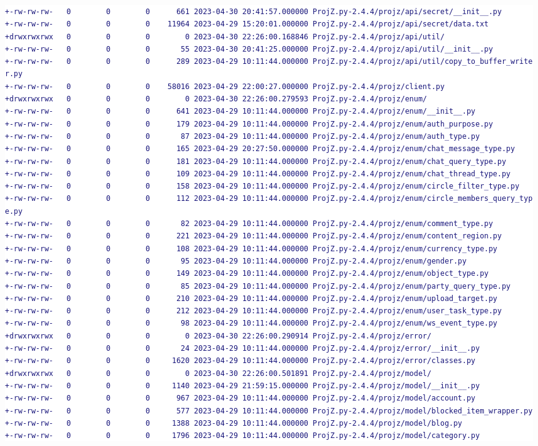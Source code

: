 ```diff
+-rw-rw-rw-   0        0        0      661 2023-04-30 20:41:57.000000 ProjZ.py-2.4.4/projz/api/secret/__init__.py
+-rw-rw-rw-   0        0        0    11964 2023-04-29 15:20:01.000000 ProjZ.py-2.4.4/projz/api/secret/data.txt
+drwxrwxrwx   0        0        0        0 2023-04-30 22:26:00.168846 ProjZ.py-2.4.4/projz/api/util/
+-rw-rw-rw-   0        0        0       55 2023-04-30 20:41:25.000000 ProjZ.py-2.4.4/projz/api/util/__init__.py
+-rw-rw-rw-   0        0        0      289 2023-04-29 10:11:44.000000 ProjZ.py-2.4.4/projz/api/util/copy_to_buffer_writer.py
+-rw-rw-rw-   0        0        0    58016 2023-04-29 22:00:27.000000 ProjZ.py-2.4.4/projz/client.py
+drwxrwxrwx   0        0        0        0 2023-04-30 22:26:00.279593 ProjZ.py-2.4.4/projz/enum/
+-rw-rw-rw-   0        0        0      641 2023-04-29 10:11:44.000000 ProjZ.py-2.4.4/projz/enum/__init__.py
+-rw-rw-rw-   0        0        0      179 2023-04-29 10:11:44.000000 ProjZ.py-2.4.4/projz/enum/auth_purpose.py
+-rw-rw-rw-   0        0        0       87 2023-04-29 10:11:44.000000 ProjZ.py-2.4.4/projz/enum/auth_type.py
+-rw-rw-rw-   0        0        0      165 2023-04-29 20:27:50.000000 ProjZ.py-2.4.4/projz/enum/chat_message_type.py
+-rw-rw-rw-   0        0        0      181 2023-04-29 10:11:44.000000 ProjZ.py-2.4.4/projz/enum/chat_query_type.py
+-rw-rw-rw-   0        0        0      109 2023-04-29 10:11:44.000000 ProjZ.py-2.4.4/projz/enum/chat_thread_type.py
+-rw-rw-rw-   0        0        0      158 2023-04-29 10:11:44.000000 ProjZ.py-2.4.4/projz/enum/circle_filter_type.py
+-rw-rw-rw-   0        0        0      112 2023-04-29 10:11:44.000000 ProjZ.py-2.4.4/projz/enum/circle_members_query_type.py
+-rw-rw-rw-   0        0        0       82 2023-04-29 10:11:44.000000 ProjZ.py-2.4.4/projz/enum/comment_type.py
+-rw-rw-rw-   0        0        0      221 2023-04-29 10:11:44.000000 ProjZ.py-2.4.4/projz/enum/content_region.py
+-rw-rw-rw-   0        0        0      108 2023-04-29 10:11:44.000000 ProjZ.py-2.4.4/projz/enum/currency_type.py
+-rw-rw-rw-   0        0        0       95 2023-04-29 10:11:44.000000 ProjZ.py-2.4.4/projz/enum/gender.py
+-rw-rw-rw-   0        0        0      149 2023-04-29 10:11:44.000000 ProjZ.py-2.4.4/projz/enum/object_type.py
+-rw-rw-rw-   0        0        0       85 2023-04-29 10:11:44.000000 ProjZ.py-2.4.4/projz/enum/party_query_type.py
+-rw-rw-rw-   0        0        0      210 2023-04-29 10:11:44.000000 ProjZ.py-2.4.4/projz/enum/upload_target.py
+-rw-rw-rw-   0        0        0      212 2023-04-29 10:11:44.000000 ProjZ.py-2.4.4/projz/enum/user_task_type.py
+-rw-rw-rw-   0        0        0       98 2023-04-29 10:11:44.000000 ProjZ.py-2.4.4/projz/enum/ws_event_type.py
+drwxrwxrwx   0        0        0        0 2023-04-30 22:26:00.290914 ProjZ.py-2.4.4/projz/error/
+-rw-rw-rw-   0        0        0       24 2023-04-29 10:11:44.000000 ProjZ.py-2.4.4/projz/error/__init__.py
+-rw-rw-rw-   0        0        0     1620 2023-04-29 10:11:44.000000 ProjZ.py-2.4.4/projz/error/classes.py
+drwxrwxrwx   0        0        0        0 2023-04-30 22:26:00.501891 ProjZ.py-2.4.4/projz/model/
+-rw-rw-rw-   0        0        0     1140 2023-04-29 21:59:15.000000 ProjZ.py-2.4.4/projz/model/__init__.py
+-rw-rw-rw-   0        0        0      967 2023-04-29 10:11:44.000000 ProjZ.py-2.4.4/projz/model/account.py
+-rw-rw-rw-   0        0        0      577 2023-04-29 10:11:44.000000 ProjZ.py-2.4.4/projz/model/blocked_item_wrapper.py
+-rw-rw-rw-   0        0        0     1388 2023-04-29 10:11:44.000000 ProjZ.py-2.4.4/projz/model/blog.py
+-rw-rw-rw-   0        0        0     1796 2023-04-29 10:11:44.000000 ProjZ.py-2.4.4/projz/model/category.py
```